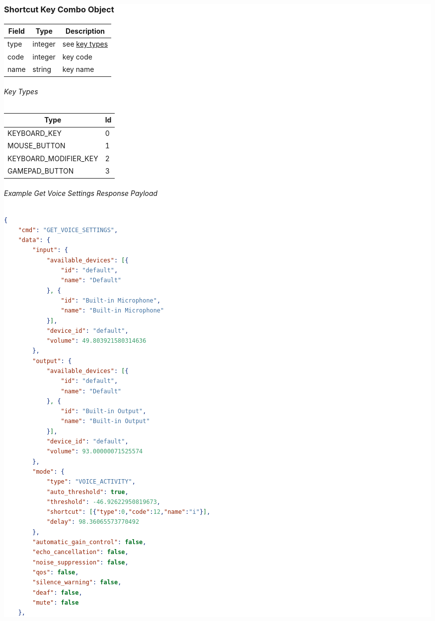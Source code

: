 ### Shortcut Key Combo Object

| Field | Type | Description |
|-------|------|-------------|
| type | integer | see [key types](#DOCS_RPC/shortcut-key-combo-object-key-types) |
| code | integer | key code |
| name | string | key name |

###### Key Types

| Type | Id |
| ---- | -- |
| KEYBOARD_KEY | 0 |
| MOUSE_BUTTON | 1 |
| KEYBOARD_MODIFIER_KEY | 2 |
| GAMEPAD_BUTTON | 3 |

###### Example Get Voice Settings Response Payload

```json
{
    "cmd": "GET_VOICE_SETTINGS",
    "data": {
        "input": {
            "available_devices": [{
                "id": "default",
                "name": "Default"
            }, {
                "id": "Built-in Microphone",
                "name": "Built-in Microphone"
            }],
            "device_id": "default",
            "volume": 49.803921580314636
        },
        "output": {
            "available_devices": [{
                "id": "default",
                "name": "Default"
            }, {
                "id": "Built-in Output",
                "name": "Built-in Output"
            }],
            "device_id": "default",
            "volume": 93.00000071525574
        },
        "mode": {
            "type": "VOICE_ACTIVITY",
            "auto_threshold": true,
            "threshold": -46.92622950819673,
            "shortcut": [{"type":0,"code":12,"name":"i"}],
            "delay": 98.36065573770492
        },
        "automatic_gain_control": false,
        "echo_cancellation": false,
        "noise_suppression": false,
        "qos": false,
        "silence_warning": false,
        "deaf": false,
        "mute": false
    },
```